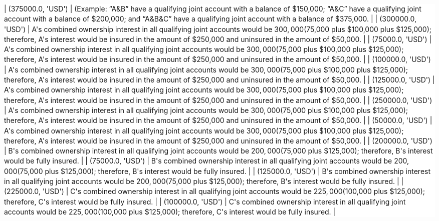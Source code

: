 | (375000.0, 'USD')          | (Example: &#8220;A&amp;B&#8221; have a qualifying joint account with a balance of $150,000; &#8220;A&amp;C&#8221; have a qualifying joint account with a balance of $200,000; and &#8220;A&amp;B&amp;C&#8221; have a qualifying joint account with a balance of $375,000.                                                                                                                                                                       |
| (300000.0, 'USD')          | A's combined ownership interest in all qualifying joint accounts would be $300,000 ($75,000 plus $100,000 plus $125,000); therefore, A's interest would be insured in the amount of $250,000 and uninsured in the amount of $50,000.                                                                                                                                                                                                            |
| (75000.0, 'USD')           | A's combined ownership interest in all qualifying joint accounts would be $300,000 ($75,000 plus $100,000 plus $125,000); therefore, A's interest would be insured in the amount of $250,000 and uninsured in the amount of $50,000.                                                                                                                                                                                                            |
| (100000.0, 'USD')          | A's combined ownership interest in all qualifying joint accounts would be $300,000 ($75,000 plus $100,000 plus $125,000); therefore, A's interest would be insured in the amount of $250,000 and uninsured in the amount of $50,000.                                                                                                                                                                                                            |
| (125000.0, 'USD')          | A's combined ownership interest in all qualifying joint accounts would be $300,000 ($75,000 plus $100,000 plus $125,000); therefore, A's interest would be insured in the amount of $250,000 and uninsured in the amount of $50,000.                                                                                                                                                                                                            |
| (250000.0, 'USD')          | A's combined ownership interest in all qualifying joint accounts would be $300,000 ($75,000 plus $100,000 plus $125,000); therefore, A's interest would be insured in the amount of $250,000 and uninsured in the amount of $50,000.                                                                                                                                                                                                            |
| (50000.0, 'USD')           | A's combined ownership interest in all qualifying joint accounts would be $300,000 ($75,000 plus $100,000 plus $125,000); therefore, A's interest would be insured in the amount of $250,000 and uninsured in the amount of $50,000.                                                                                                                                                                                                            |
| (200000.0, 'USD')          | B's combined ownership interest in all qualifying joint accounts would be $200,000 ($75,000 plus $125,000); therefore, B's interest would be fully insured.                                                                                                                                                                                                                                                                                     |
| (75000.0, 'USD')           | B's combined ownership interest in all qualifying joint accounts would be $200,000 ($75,000 plus $125,000); therefore, B's interest would be fully insured.                                                                                                                                                                                                                                                                                     |
| (125000.0, 'USD')          | B's combined ownership interest in all qualifying joint accounts would be $200,000 ($75,000 plus $125,000); therefore, B's interest would be fully insured.                                                                                                                                                                                                                                                                                     |
| (225000.0, 'USD')          | C's combined ownership interest in all qualifying joint accounts would be $225,000 ($100,000 plus $125,000); therefore, C's interest would be fully insured.                                                                                                                                                                                                                                                                                    |
| (100000.0, 'USD')          | C's combined ownership interest in all qualifying joint accounts would be $225,000 ($100,000 plus $125,000); therefore, C's interest would be fully insured.                                                                                                                                                                                                                                                                                    |